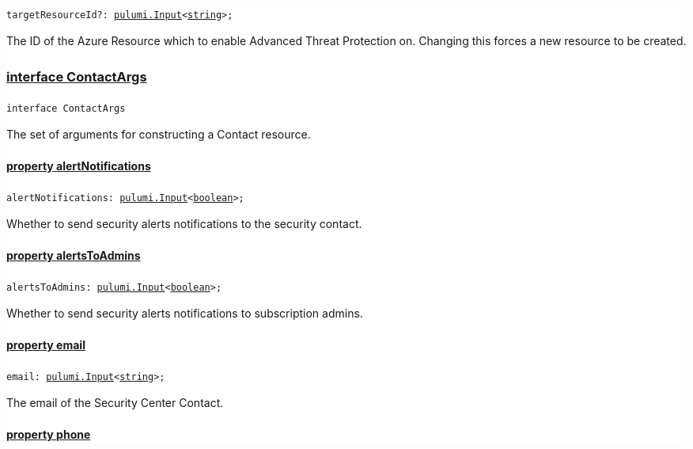 <pre class="highlight"><code><span class='kd'></span>targetResourceId?: <a href='/docs/reference/pkg/nodejs/pulumi/pulumi/#Input'>pulumi.Input</a>&lt;<span class='kd'><a href='https://developer.mozilla.org/en-US/docs/Web/JavaScript/Reference/Global_Objects/String'>string</a></span>&gt;;</code></pre>

The ID of the Azure Resource which to enable Advanced Threat Protection on. Changing this forces a new resource to be created.

<h3 class="pdoc-module-header" id="ContactArgs" data-link-title="ContactArgs">
    <a href="https://github.com/pulumi/pulumi-azure/blob/38f39deade34d0e187626f1cb68bf0835bc2c2d0/sdk/nodejs/securitycenter/contact.ts#L141">
        interface <strong>ContactArgs</strong>
    </a>
</h3>

<pre class="highlight"><code><span class='kr'>interface</span> <span class='nx'>ContactArgs</span></code></pre>

The set of arguments for constructing a Contact resource.

<h4 class="pdoc-member-header" id="ContactArgs-alertNotifications">
<a class="pdoc-child-name" href="https://github.com/pulumi/pulumi-azure/blob/38f39deade34d0e187626f1cb68bf0835bc2c2d0/sdk/nodejs/securitycenter/contact.ts#L145">property <b>alertNotifications</b></a>
</h4>

<pre class="highlight"><code><span class='kd'></span>alertNotifications: <a href='/docs/reference/pkg/nodejs/pulumi/pulumi/#Input'>pulumi.Input</a>&lt;<span class='kd'><a href='https://developer.mozilla.org/en-US/docs/Web/JavaScript/Reference/Global_Objects/Boolean'>boolean</a></span>&gt;;</code></pre>

Whether to send security alerts notifications to the security contact.

<h4 class="pdoc-member-header" id="ContactArgs-alertsToAdmins">
<a class="pdoc-child-name" href="https://github.com/pulumi/pulumi-azure/blob/38f39deade34d0e187626f1cb68bf0835bc2c2d0/sdk/nodejs/securitycenter/contact.ts#L149">property <b>alertsToAdmins</b></a>
</h4>

<pre class="highlight"><code><span class='kd'></span>alertsToAdmins: <a href='/docs/reference/pkg/nodejs/pulumi/pulumi/#Input'>pulumi.Input</a>&lt;<span class='kd'><a href='https://developer.mozilla.org/en-US/docs/Web/JavaScript/Reference/Global_Objects/Boolean'>boolean</a></span>&gt;;</code></pre>

Whether to send security alerts notifications to subscription admins.

<h4 class="pdoc-member-header" id="ContactArgs-email">
<a class="pdoc-child-name" href="https://github.com/pulumi/pulumi-azure/blob/38f39deade34d0e187626f1cb68bf0835bc2c2d0/sdk/nodejs/securitycenter/contact.ts#L153">property <b>email</b></a>
</h4>

<pre class="highlight"><code><span class='kd'></span>email: <a href='/docs/reference/pkg/nodejs/pulumi/pulumi/#Input'>pulumi.Input</a>&lt;<span class='kd'><a href='https://developer.mozilla.org/en-US/docs/Web/JavaScript/Reference/Global_Objects/String'>string</a></span>&gt;;</code></pre>

The email of the Security Center Contact.

<h4 class="pdoc-member-header" id="ContactArgs-phone">
<a class="pdoc-child-name" href="https://github.com/pulumi/pulumi-azure/blob/38f39deade34d0e187626f1cb68bf0835bc2c2d0/sdk/nodejs/securitycenter/contact.ts#L157">property <b>phone</b></a>
</h4>

